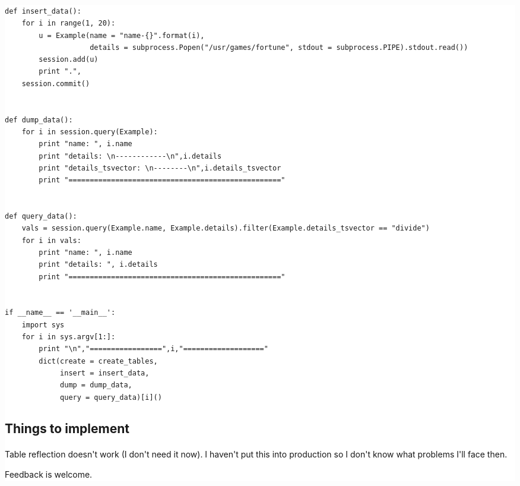     def insert_data():
        for i in range(1, 20):
            u = Example(name = "name-{}".format(i),
                        details = subprocess.Popen("/usr/games/fortune", stdout = subprocess.PIPE).stdout.read())
            session.add(u)
            print ".",
        session.commit()
    
    
    def dump_data():
        for i in session.query(Example):
            print "name: ", i.name
            print "details: \n------------\n",i.details
            print "details_tsvector: \n--------\n",i.details_tsvector
            print "=================================================="
    
    
    def query_data():
        vals = session.query(Example.name, Example.details).filter(Example.details_tsvector == "divide")
        for i in vals:
            print "name: ", i.name
            print "details: ", i.details
            print "=================================================="
    
    
    if __name__ == '__main__':
        import sys
        for i in sys.argv[1:]:
            print "\n","=================",i,"==================="
            dict(create = create_tables,
                 insert = insert_data,
                 dump = dump_data,
                 query = query_data)[i]()


## Things to implement

Table reflection doesn't work (I don't need it now). I haven't put this into production so I don't know what problems I'll face then.

Feedback is welcome. 
